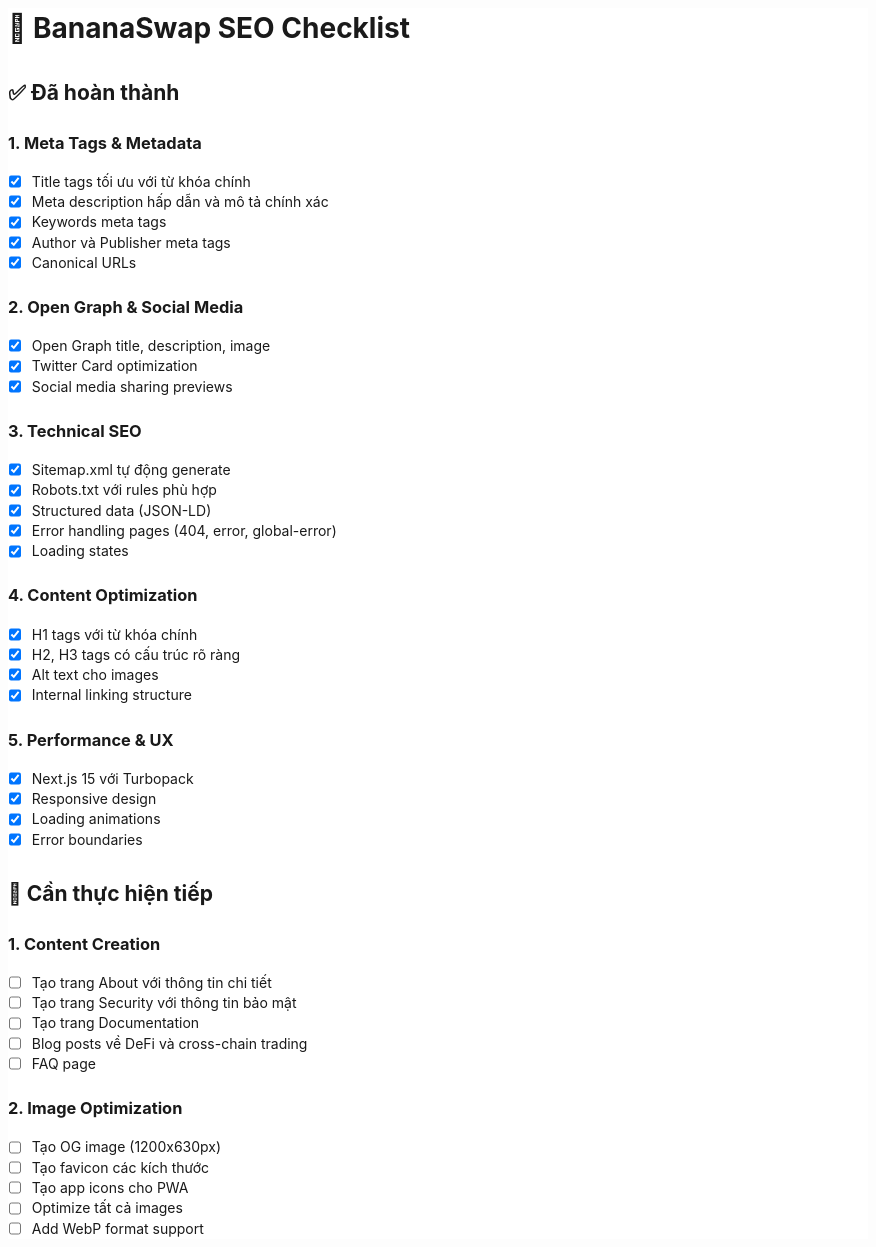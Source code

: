 # 🚀 BananaSwap SEO Checklist

## ✅ Đã hoàn thành

### 1. Meta Tags & Metadata
- [x] Title tags tối ưu với từ khóa chính
- [x] Meta description hấp dẫn và mô tả chính xác
- [x] Keywords meta tags
- [x] Author và Publisher meta tags
- [x] Canonical URLs

### 2. Open Graph & Social Media
- [x] Open Graph title, description, image
- [x] Twitter Card optimization
- [x] Social media sharing previews

### 3. Technical SEO
- [x] Sitemap.xml tự động generate
- [x] Robots.txt với rules phù hợp
- [x] Structured data (JSON-LD)
- [x] Error handling pages (404, error, global-error)
- [x] Loading states

### 4. Content Optimization
- [x] H1 tags với từ khóa chính
- [x] H2, H3 tags có cấu trúc rõ ràng
- [x] Alt text cho images
- [x] Internal linking structure

### 5. Performance & UX
- [x] Next.js 15 với Turbopack
- [x] Responsive design
- [x] Loading animations
- [x] Error boundaries

## 🔄 Cần thực hiện tiếp

### 1. Content Creation
- [ ] Tạo trang About với thông tin chi tiết
- [ ] Tạo trang Security với thông tin bảo mật
- [ ] Tạo trang Documentation
- [ ] Blog posts về DeFi và cross-chain trading
- [ ] FAQ page

### 2. Image Optimization
- [ ] Tạo OG image (1200x630px)
- [ ] Tạo favicon các kích thước
- [ ] Tạo app icons cho PWA
- [ ] Optimize tất cả images
- [ ] Add WebP format support
